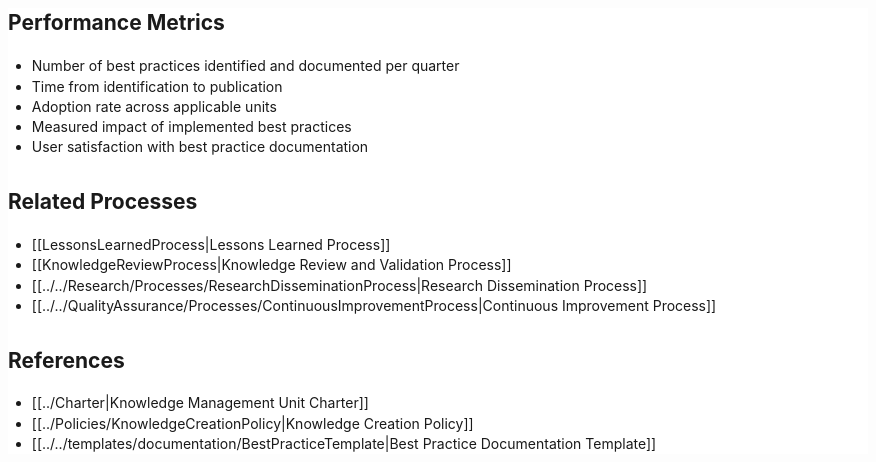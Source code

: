 ## Performance Metrics

- Number of best practices identified and documented per quarter
- Time from identification to publication
- Adoption rate across applicable units
- Measured impact of implemented best practices
- User satisfaction with best practice documentation

## Related Processes

- [[LessonsLearnedProcess|Lessons Learned Process]]
- [[KnowledgeReviewProcess|Knowledge Review and Validation Process]]
- [[../../Research/Processes/ResearchDisseminationProcess|Research Dissemination Process]]
- [[../../QualityAssurance/Processes/ContinuousImprovementProcess|Continuous Improvement Process]]

## References

- [[../Charter|Knowledge Management Unit Charter]]
- [[../Policies/KnowledgeCreationPolicy|Knowledge Creation Policy]]
- [[../../templates/documentation/BestPracticeTemplate|Best Practice Documentation Template]] 